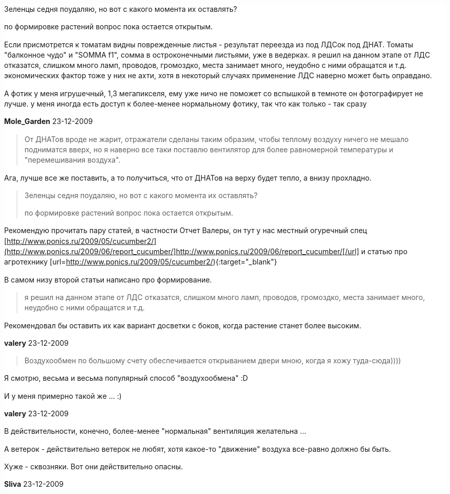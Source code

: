 Зеленцы седня поудаляю, но вот с какого момента их оставлять?

по формировке растений вопрос пока остается открытым.

Если присмотрется к томатам видны поврежденные листья - результат переезда из под ЛДСок под ДНАТ. Томаты "балконное чудо" и "SOMMA f1", сомма в остроконечными листьями, уже в ведерках. я решил на данном этапе от ЛДС отказатся, слишком много ламп, проводов, громоздко, места занимает много, неудобно с ними обращатся и т.д. экономических фактор тоже у них не ахти, хотя в некоторый случаях применение ЛДС наверно может быть оправдано.

А фотик у меня игрушечный, 1,3 мегапикселя, ему уже ничо не поможет со вспышкой в темноте он фотографирует не лучше. у меня иногда есть доступ к более-менее нормальному фотику, так что как только - так сразу 


**Mole_Garden** 23-12-2009

> От ДНАТов вроде не жарит, отражатели сделаны таким образим, чтобы теплому воздуху ничего не мешало подниматся вверх, но я наверно все таки поставлю вентилятор для более равномерной температуры и "перемешивания воздуха".

 Ага, лучше все же поставить, а то получиться, что от ДНАТов на верху будет тепло, а внизу прохладно. 

> Зеленцы седня поудаляю, но вот с какого момента их оставлять?
> 
> по формировке растений вопрос пока остается открытым.

Рекомендую прочитать пару статей, в частности Отчет Валеры, он тут у нас местный огуречный спец [http://www.ponics.ru/2009/05/cucumber2/](http://www.ponics.ru/2009/06/report_cucumber/]http://www.ponics.ru/2009/06/report_cucumber/[/url] и статью про агротехнику [url=http://www.ponics.ru/2009/05/cucumber2/){:target="_blank"} 

В самом низу второй статьи написано про формирование. 

>  я решил на данном этапе от ЛДС отказатся, слишком много ламп, проводов, громоздко, места занимает много, неудобно с ними обращатся и т.д. 

Рекомендовал бы оставить их как вариант досветки с боков, когда растение станет более высоким.


**valery** 23-12-2009

> Воздухообмен по большому счету обеспечивается открыванием двери мною, когда я хожу туда-сюда)))) 

Я смотрю, весьма и весьма популярный способ "воздухообмена" :D

И у меня примерно такой же ... :)


**valery** 23-12-2009

В действительности, конечно, более-менее "нормальная" вентиляция желательна ...

А ветерок - действительно ветерок не любят, хотя какое-то "движение" воздуха все-равно должно бы быть.

Хуже - сквозняки. Вот они действительно опасны.


**Sliva** 23-12-2009
